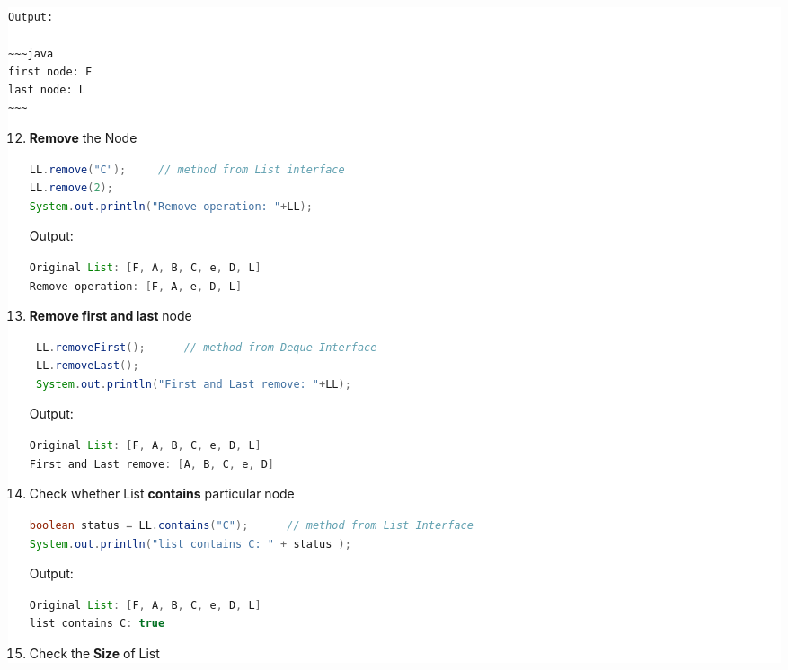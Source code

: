     Output:

    ~~~java
    first node: F
    last node: L
    ~~~

    

12. **Remove** the Node

    ~~~java
    LL.remove("C");		// method from List interface
    LL.remove(2);
    System.out.println("Remove operation: "+LL);
    ~~~

    Output:

    ~~~java
    Original List: [F, A, B, C, e, D, L]
    Remove operation: [F, A, e, D, L]
    ~~~

    

13. **Remove first and last** node

    ~~~java
     LL.removeFirst();		// method from Deque Interface
     LL.removeLast();
     System.out.println("First and Last remove: "+LL);
    ~~~

    Output:

    ~~~java
    Original List: [F, A, B, C, e, D, L]
    First and Last remove: [A, B, C, e, D]
    ~~~

    

14. Check whether List **contains** particular node 

    ~~~java
    boolean status = LL.contains("C");		// method from List Interface
    System.out.println("list contains C: " + status );
    ~~~

    Output:

    ~~~java
    Original List: [F, A, B, C, e, D, L]
    list contains C: true
    ~~~

    

15. Check the **Size** of List
